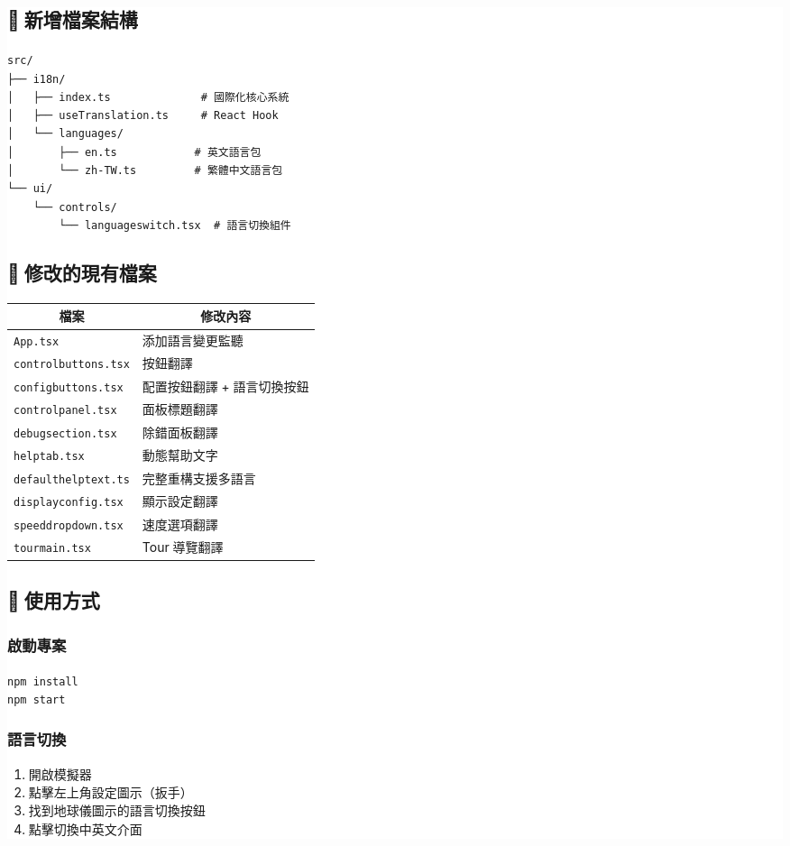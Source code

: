 ## 📁 新增檔案結構

```
src/
├── i18n/
│   ├── index.ts              # 國際化核心系統
│   ├── useTranslation.ts     # React Hook
│   └── languages/
│       ├── en.ts            # 英文語言包
│       └── zh-TW.ts         # 繁體中文語言包
└── ui/
    └── controls/
        └── languageswitch.tsx  # 語言切換組件
```

## 🔧 修改的現有檔案

| 檔案 | 修改內容 |
|------|----------|
| `App.tsx` | 添加語言變更監聽 |
| `controlbuttons.tsx` | 按鈕翻譯 |
| `configbuttons.tsx` | 配置按鈕翻譯 + 語言切換按鈕 |
| `controlpanel.tsx` | 面板標題翻譯 |
| `debugsection.tsx` | 除錯面板翻譯 |
| `helptab.tsx` | 動態幫助文字 |
| `defaulthelptext.ts` | 完整重構支援多語言 |
| `displayconfig.tsx` | 顯示設定翻譯 |
| `speeddropdown.tsx` | 速度選項翻譯 |
| `tourmain.tsx` | Tour 導覽翻譯 |

## 🚀 使用方式

### 啟動專案
```bash
npm install
npm start
```

### 語言切換
1. 開啟模擬器
2. 點擊左上角設定圖示（扳手）
3. 找到地球儀圖示的語言切換按鈕
4. 點擊切換中英文介面
